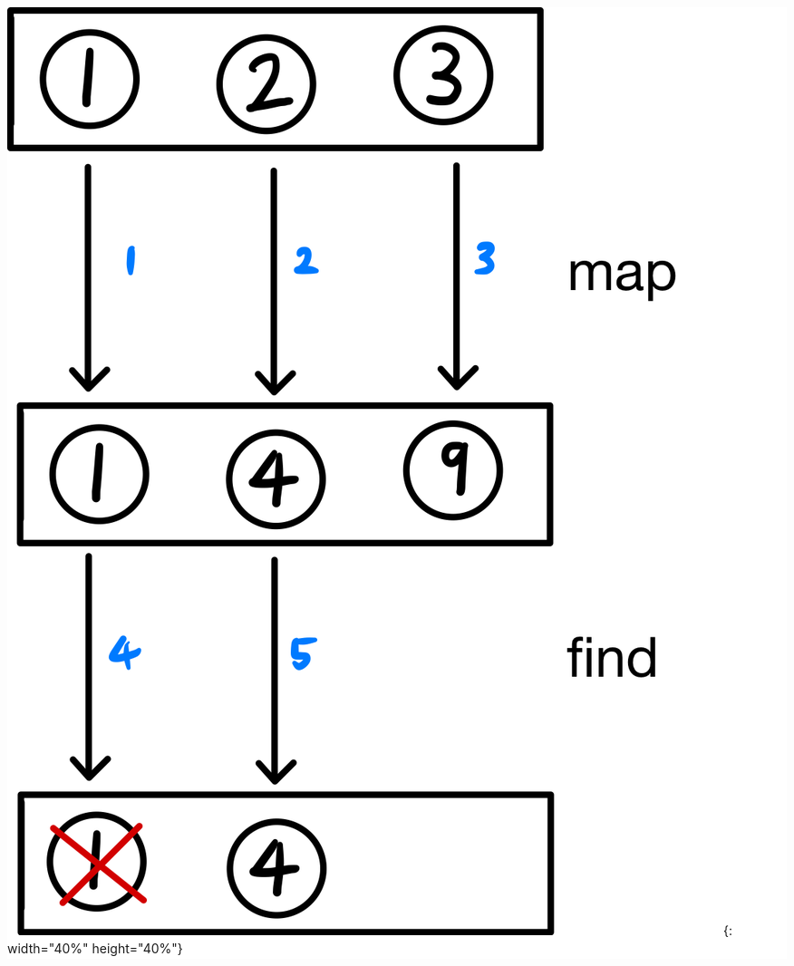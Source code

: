 ![image.png](/assets/img/posts/sequence-lazy-evaluation-eager_evaluation.png){: width="40%" height="40%"}
